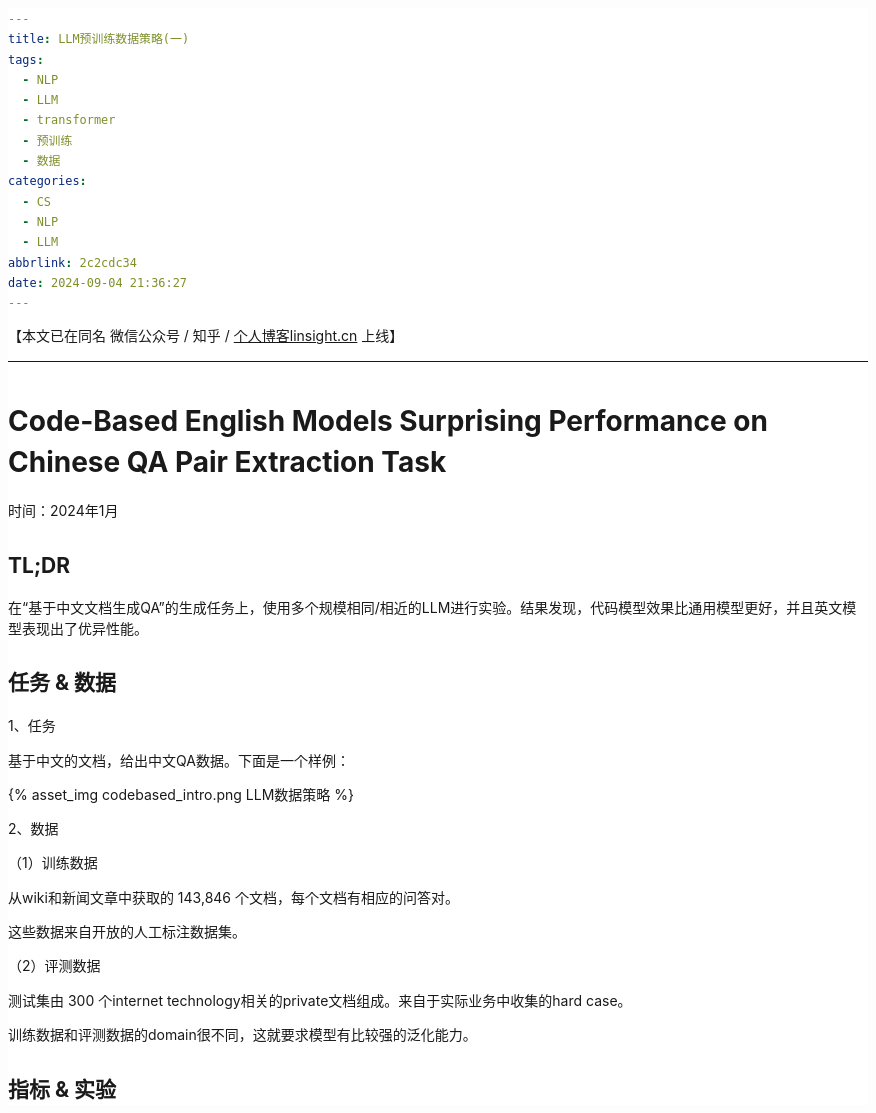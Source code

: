 ```yaml
---
title: LLM预训练数据策略(一)
tags:
  - NLP
  - LLM
  - transformer
  - 预训练
  - 数据
categories:
  - CS
  - NLP
  - LLM
abbrlink: 2c2cdc34
date: 2024-09-04 21:36:27
---
```


【本文已在同名 微信公众号 / 知乎 / [个人博客linsight.cn](http://www.linsight.cn/) 上线】  

***  

# Code-Based English Models Surprising Performance on Chinese QA Pair Extraction Task  

时间：2024年1月  

## TL;DR  

在“基于中文文档生成QA”的生成任务上，使用多个规模相同/相近的LLM进行实验。结果发现，代码模型效果比通用模型更好，并且英文模型表现出了优异性能。  

## 任务 & 数据  

1、任务  

基于中文的文档，给出中文QA数据。下面是一个样例：  

{% asset_img codebased_intro.png LLM数据策略 %}  

2、数据  

（1）训练数据  

从wiki和新闻文章中获取的 143,846 个文档，每个文档有相应的问答对。  

这些数据来自开放的人工标注数据集。  

（2）评测数据  

测试集由 300 个internet technology相关的private文档组成。来自于实际业务中收集的hard case。  

训练数据和评测数据的domain很不同，这就要求模型有比较强的泛化能力。  

## 指标 & 实验  
